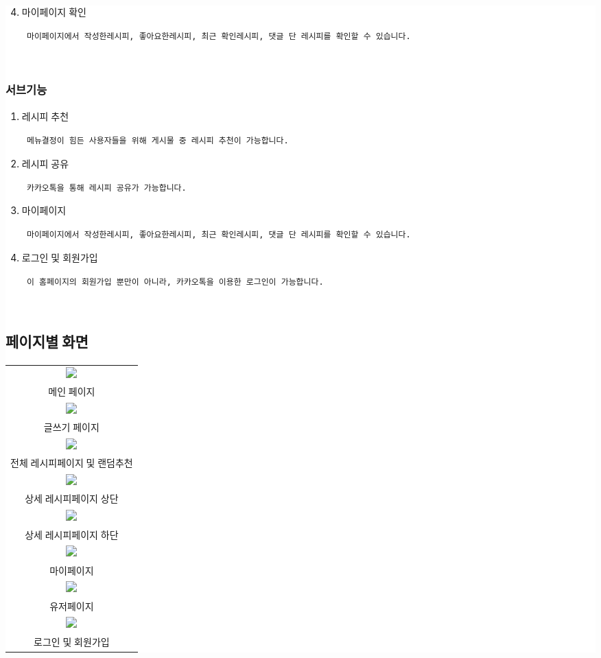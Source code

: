 4. 마이페이지 확인
   ```
    마이페이지에서 작성한레시피, 좋아요한레시피, 최근 확인레시피, 댓글 단 레시피를 확인할 수 있습니다.
   ```

<br>

### 서브기능

1. 레시피 추천
   ```
    메뉴결정이 힘든 사용자들을 위해 게시물 중 레시피 추천이 가능합니다.
   ```
2. 레시피 공유

   ```
    카카오톡을 통해 레시피 공유가 가능합니다.
   ```

3. 마이페이지

   ```
    마이페이지에서 작성한레시피, 좋아요한레시피, 최근 확인레시피, 댓글 단 레시피를 확인할 수 있습니다.
   ```

4. 로그인 및 회원가입
   ```
    이 홈페이지의 회원가입 뿐만이 아니라, 카카오톡을 이용한 로그인이 가능합니다.
   ```

<br>

## 페이지별 화면

| |
:------------------------------------------------------------------------------------------------------------------------------: |
| <img src="https://user-images.githubusercontent.com/94670393/155182395-4b0628a1-3a9f-4bc3-9d5e-91d0df0db56f.png" height="400" /> |
| 메인 페이지 |
| <img src="https://user-images.githubusercontent.com/94670393/155182299-4d7b7839-5301-40e6-b443-c17a8d477319.png" height="400" /> |
| 글쓰기 페이지 |
| <img src="https://user-images.githubusercontent.com/94670393/155182319-a703d894-16b1-4abc-b034-e4eafd63b4b7.png" height="400" /> |
| 전체 레시피페이지 및 랜덤추천 |
| <img src="https://user-images.githubusercontent.com/94670393/155182352-229be08b-c072-43cb-9397-edb0823a72a6.png" height="400" /> |
| 상세 레시피페이지 상단 |
| <img src="https://user-images.githubusercontent.com/94670393/155182369-8415bdda-cb24-44fe-99aa-3a1c3e8f5444.png" height="400" /> |
| 상세 레시피페이지 하단 |
| <img src="https://user-images.githubusercontent.com/94670393/155182381-4ead1bac-fb5e-4686-8d7e-8069e57d24ff.png" height="400" /> |
| 마이페이지 |
| <img src="https://user-images.githubusercontent.com/94670393/155182389-166fe355-00e2-4d6d-a01f-e0b7643ba56c.png" height="400" /> |
| 유저페이지 |
| <img src="https://user-images.githubusercontent.com/94670393/155182393-cfb6656a-c107-4a2b-b2d4-cd0a04a22219.png" height="400" /> |
| 로그인 및 회원가입 |
